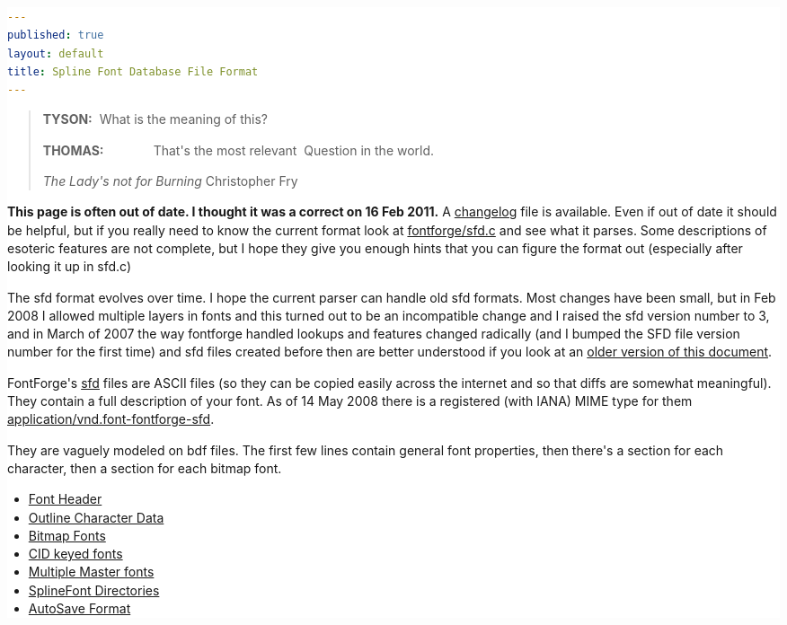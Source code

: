 ```yaml
---
published: true
layout: default
title: Spline Font Database File Format
---
```



> **TYSON:**
>   What is the meaning of this?
>
> **THOMAS:**
>               That's the most relevant
>   Question in the world.
>
> *The Lady's not for Burning*
>  Christopher Fry

**This page is often out of date. I thought it was a correct on 16 Feb
2011.** A [changelog](sfdchangelog.html) file is available. Even if out
of date it should be helpful, but if you really need to know the current
format look at
[fontforge/sfd.c](http://fontforge.git.sourceforge.net/git/gitweb.cgi?p=fontforge/fontforge;a=summary)
and see what it parses. Some descriptions of esoteric features are not
complete, but I hope they give you enough hints that you can figure the
format out (especially after looking it up in sfd.c)

The sfd format evolves over time. I hope the current parser can handle
old sfd formats. Most changes have been small, but in Feb 2008 I allowed
multiple layers in fonts and this turned out to be an incompatible
change and I raised the sfd version number to 3, and in March of 2007
the way fontforge handled lookups and features changed radically (and I
bumped the SFD file version number for the first time) and sfd files
created before then are better understood if you look at an [older
version of this
document](http://fontforge.git.sourceforge.net/git/gitweb.cgi?p=fontforge/fontforge;a=summary).

FontForge's [sfd](sfd.html) files are ASCII files (so they can be copied
easily across the internet and so that diffs are somewhat meaningful).
They contain a full description of your font. As of 14 May 2008 there is
a registered (with IANA) MIME type for them
[application/vnd.font-fontforge-sfd](http://www.iana.org/assignments/media-types/application/).

They are vaguely modeled on bdf files. The first few lines contain
general font properties, then there's a section for each character, then
a section for each bitmap font.

-   [Font Header](sfdformat.html#Font-Header)
-   [Outline Character Data](sfdformat.html#Outline-Char-Data)
-   [Bitmap Fonts](sfdformat.html#Bitmap-Fonts)
-   [CID keyed fonts](sfdformat.html#CID-keyed-fonts)
-   [Multiple Master fonts](sfdformat.html#Multiple-Master-fonts)
-   [SplineFont Directories](#sfdir)
-   [AutoSave Format](sfdformat.html#Autosave-Format)

